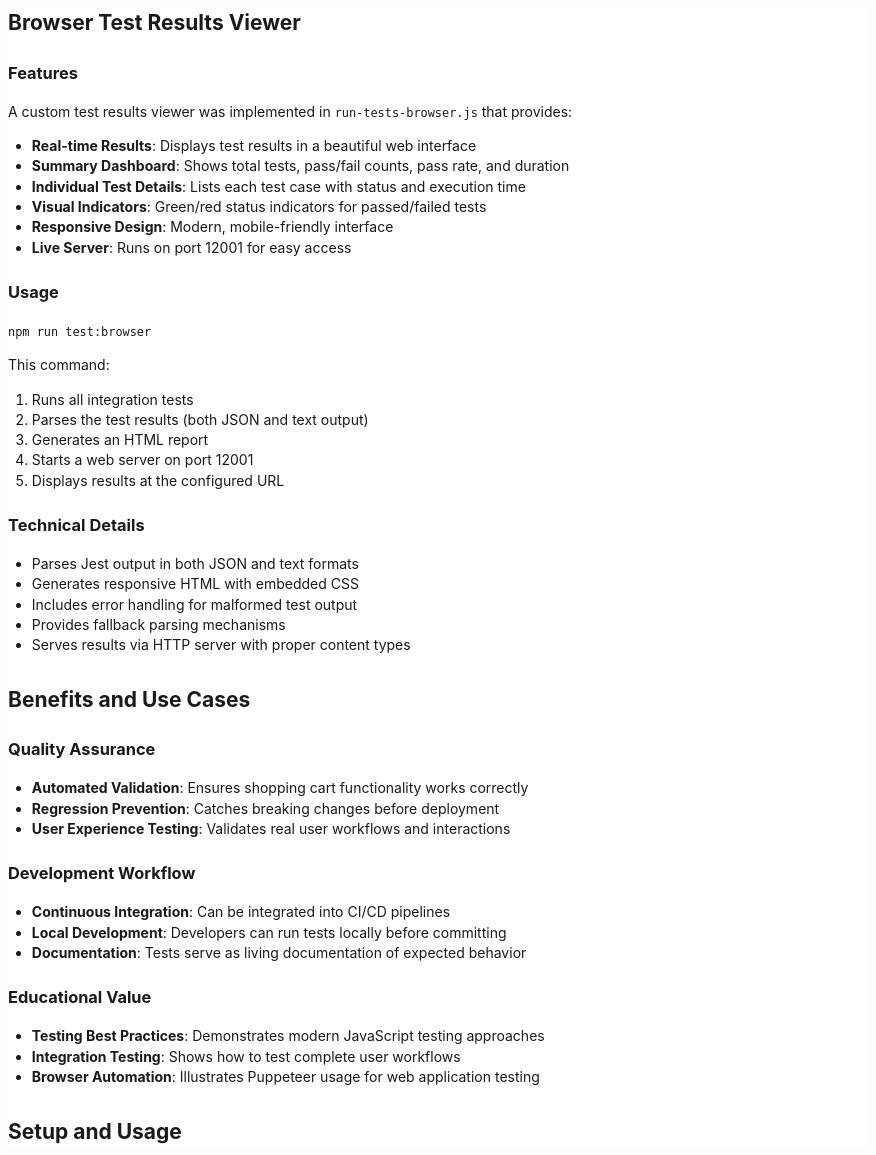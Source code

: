 ## Browser Test Results Viewer

### Features
A custom test results viewer was implemented in `run-tests-browser.js` that provides:

- **Real-time Results**: Displays test results in a beautiful web interface
- **Summary Dashboard**: Shows total tests, pass/fail counts, pass rate, and duration
- **Individual Test Details**: Lists each test case with status and execution time
- **Visual Indicators**: Green/red status indicators for passed/failed tests
- **Responsive Design**: Modern, mobile-friendly interface
- **Live Server**: Runs on port 12001 for easy access

### Usage
```bash
npm run test:browser
```
This command:
1. Runs all integration tests
2. Parses the test results (both JSON and text output)
3. Generates an HTML report
4. Starts a web server on port 12001
5. Displays results at the configured URL

### Technical Details
- Parses Jest output in both JSON and text formats
- Generates responsive HTML with embedded CSS
- Includes error handling for malformed test output
- Provides fallback parsing mechanisms
- Serves results via HTTP server with proper content types

## Benefits and Use Cases

### Quality Assurance
- **Automated Validation**: Ensures shopping cart functionality works correctly
- **Regression Prevention**: Catches breaking changes before deployment
- **User Experience Testing**: Validates real user workflows and interactions

### Development Workflow
- **Continuous Integration**: Can be integrated into CI/CD pipelines
- **Local Development**: Developers can run tests locally before committing
- **Documentation**: Tests serve as living documentation of expected behavior

### Educational Value
- **Testing Best Practices**: Demonstrates modern JavaScript testing approaches
- **Integration Testing**: Shows how to test complete user workflows
- **Browser Automation**: Illustrates Puppeteer usage for web application testing

## Setup and Usage

